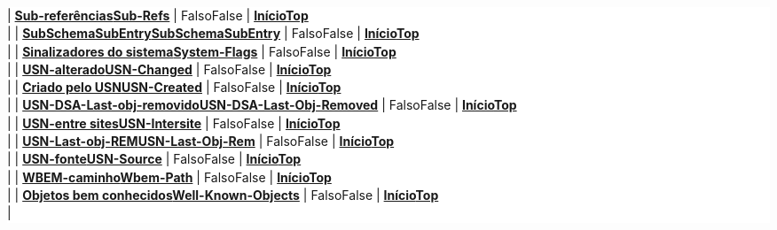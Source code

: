 | [<span data-ttu-id="e14b9-345">**Sub-referências**</span><span class="sxs-lookup"><span data-stu-id="e14b9-345">**Sub-Refs**</span></span>](a-subrefs.md)                                             | <span data-ttu-id="e14b9-346">Falso</span><span class="sxs-lookup"><span data-stu-id="e14b9-346">False</span></span>     | [<span data-ttu-id="e14b9-347">**Início**</span><span class="sxs-lookup"><span data-stu-id="e14b9-347">**Top**</span></span>](c-top.md)<br/>                                                          |
| [<span data-ttu-id="e14b9-348">**SubSchemaSubEntry**</span><span class="sxs-lookup"><span data-stu-id="e14b9-348">**SubSchemaSubEntry**</span></span>](a-subschemasubentry.md)                          | <span data-ttu-id="e14b9-349">Falso</span><span class="sxs-lookup"><span data-stu-id="e14b9-349">False</span></span>     | [<span data-ttu-id="e14b9-350">**Início**</span><span class="sxs-lookup"><span data-stu-id="e14b9-350">**Top**</span></span>](c-top.md)<br/>                                                          |
| [<span data-ttu-id="e14b9-351">**Sinalizadores do sistema**</span><span class="sxs-lookup"><span data-stu-id="e14b9-351">**System-Flags**</span></span>](a-systemflags.md)                                     | <span data-ttu-id="e14b9-352">Falso</span><span class="sxs-lookup"><span data-stu-id="e14b9-352">False</span></span>     | [<span data-ttu-id="e14b9-353">**Início**</span><span class="sxs-lookup"><span data-stu-id="e14b9-353">**Top**</span></span>](c-top.md)<br/>                                                          |
| [<span data-ttu-id="e14b9-354">**USN-alterado**</span><span class="sxs-lookup"><span data-stu-id="e14b9-354">**USN-Changed**</span></span>](a-usnchanged.md)                                       | <span data-ttu-id="e14b9-355">Falso</span><span class="sxs-lookup"><span data-stu-id="e14b9-355">False</span></span>     | [<span data-ttu-id="e14b9-356">**Início**</span><span class="sxs-lookup"><span data-stu-id="e14b9-356">**Top**</span></span>](c-top.md)<br/>                                                          |
| [<span data-ttu-id="e14b9-357">**Criado pelo USN**</span><span class="sxs-lookup"><span data-stu-id="e14b9-357">**USN-Created**</span></span>](a-usncreated.md)                                       | <span data-ttu-id="e14b9-358">Falso</span><span class="sxs-lookup"><span data-stu-id="e14b9-358">False</span></span>     | [<span data-ttu-id="e14b9-359">**Início**</span><span class="sxs-lookup"><span data-stu-id="e14b9-359">**Top**</span></span>](c-top.md)<br/>                                                          |
| [<span data-ttu-id="e14b9-360">**USN-DSA-Last-obj-removido**</span><span class="sxs-lookup"><span data-stu-id="e14b9-360">**USN-DSA-Last-Obj-Removed**</span></span>](a-usndsalastobjremoved.md)                | <span data-ttu-id="e14b9-361">Falso</span><span class="sxs-lookup"><span data-stu-id="e14b9-361">False</span></span>     | [<span data-ttu-id="e14b9-362">**Início**</span><span class="sxs-lookup"><span data-stu-id="e14b9-362">**Top**</span></span>](c-top.md)<br/>                                                          |
| [<span data-ttu-id="e14b9-363">**USN-entre sites**</span><span class="sxs-lookup"><span data-stu-id="e14b9-363">**USN-Intersite**</span></span>](a-usnintersite.md)                                   | <span data-ttu-id="e14b9-364">Falso</span><span class="sxs-lookup"><span data-stu-id="e14b9-364">False</span></span>     | [<span data-ttu-id="e14b9-365">**Início**</span><span class="sxs-lookup"><span data-stu-id="e14b9-365">**Top**</span></span>](c-top.md)<br/>                                                          |
| [<span data-ttu-id="e14b9-366">**USN-Last-obj-REM**</span><span class="sxs-lookup"><span data-stu-id="e14b9-366">**USN-Last-Obj-Rem**</span></span>](a-usnlastobjrem.md)                               | <span data-ttu-id="e14b9-367">Falso</span><span class="sxs-lookup"><span data-stu-id="e14b9-367">False</span></span>     | [<span data-ttu-id="e14b9-368">**Início**</span><span class="sxs-lookup"><span data-stu-id="e14b9-368">**Top**</span></span>](c-top.md)<br/>                                                          |
| [<span data-ttu-id="e14b9-369">**USN-fonte**</span><span class="sxs-lookup"><span data-stu-id="e14b9-369">**USN-Source**</span></span>](a-usnsource.md)                                         | <span data-ttu-id="e14b9-370">Falso</span><span class="sxs-lookup"><span data-stu-id="e14b9-370">False</span></span>     | [<span data-ttu-id="e14b9-371">**Início**</span><span class="sxs-lookup"><span data-stu-id="e14b9-371">**Top**</span></span>](c-top.md)<br/>                                                          |
| [<span data-ttu-id="e14b9-372">**WBEM-caminho**</span><span class="sxs-lookup"><span data-stu-id="e14b9-372">**Wbem-Path**</span></span>](a-wbempath.md)                                           | <span data-ttu-id="e14b9-373">Falso</span><span class="sxs-lookup"><span data-stu-id="e14b9-373">False</span></span>     | [<span data-ttu-id="e14b9-374">**Início**</span><span class="sxs-lookup"><span data-stu-id="e14b9-374">**Top**</span></span>](c-top.md)<br/>                                                          |
| [<span data-ttu-id="e14b9-375">**Objetos bem conhecidos**</span><span class="sxs-lookup"><span data-stu-id="e14b9-375">**Well-Known-Objects**</span></span>](a-wellknownobjects.md)                          | <span data-ttu-id="e14b9-376">Falso</span><span class="sxs-lookup"><span data-stu-id="e14b9-376">False</span></span>     | [<span data-ttu-id="e14b9-377">**Início**</span><span class="sxs-lookup"><span data-stu-id="e14b9-377">**Top**</span></span>](c-top.md)<br/>                                                          |